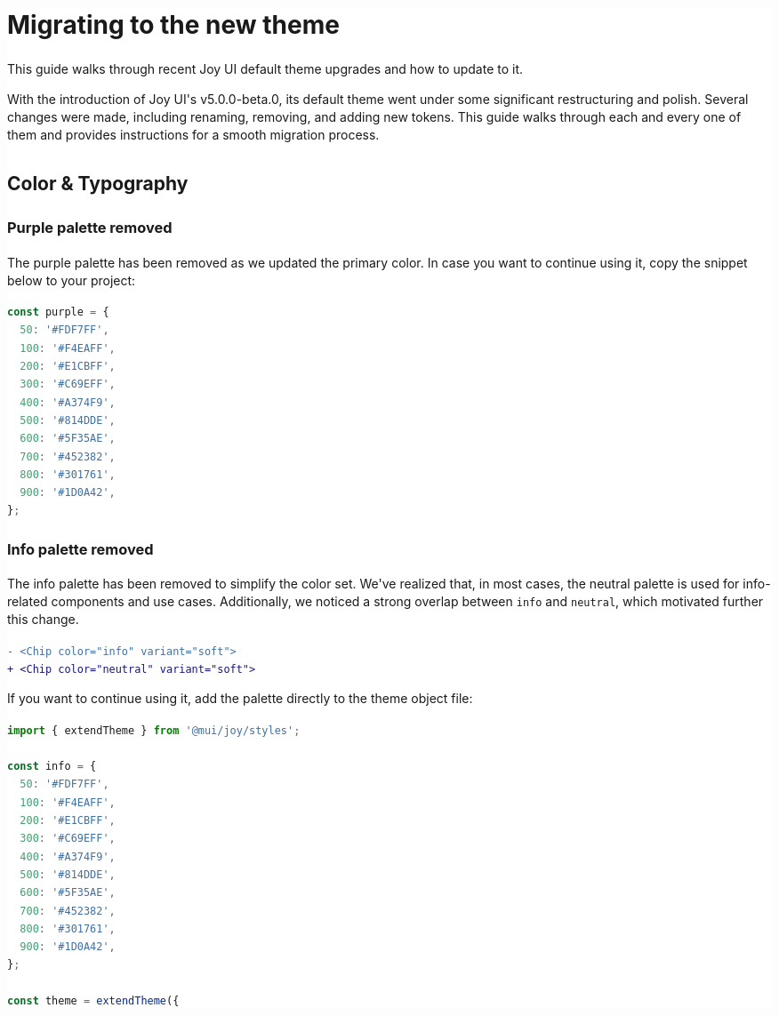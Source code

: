 # Migrating to the new theme

<p class="description">This guide walks through recent Joy UI default theme upgrades and how to update to it.</p>

With the introduction of Joy UI's v5.0.0-beta.0, its default theme went under some significant restructuring and polish.
Several changes were made, including renaming, removing, and adding new tokens.
This guide walks through each and every one of them and provides instructions for a smooth migration process.

## Color & Typography

### Purple palette removed

The purple palette has been removed as we updated the primary color.
In case you want to continue using it, copy the snippet below to your project:

```js
const purple = {
  50: '#FDF7FF',
  100: '#F4EAFF',
  200: '#E1CBFF',
  300: '#C69EFF',
  400: '#A374F9',
  500: '#814DDE',
  600: '#5F35AE',
  700: '#452382',
  800: '#301761',
  900: '#1D0A42',
};
```

### Info palette removed

The info palette has been removed to simplify the color set.
We've realized that, in most cases, the neutral palette is used for info-related components and use cases.
Additionally, we noticed a strong overlap between `info` and `neutral`, which motivated further this change.

```diff
- <Chip color="info" variant="soft">
+ <Chip color="neutral" variant="soft">
```

If you want to continue using it, add the palette directly to the theme object file:

```js
import { extendTheme } from '@mui/joy/styles';

const info = {
  50: '#FDF7FF',
  100: '#F4EAFF',
  200: '#E1CBFF',
  300: '#C69EFF',
  400: '#A374F9',
  500: '#814DDE',
  600: '#5F35AE',
  700: '#452382',
  800: '#301761',
  900: '#1D0A42',
};

const theme = extendTheme({
```